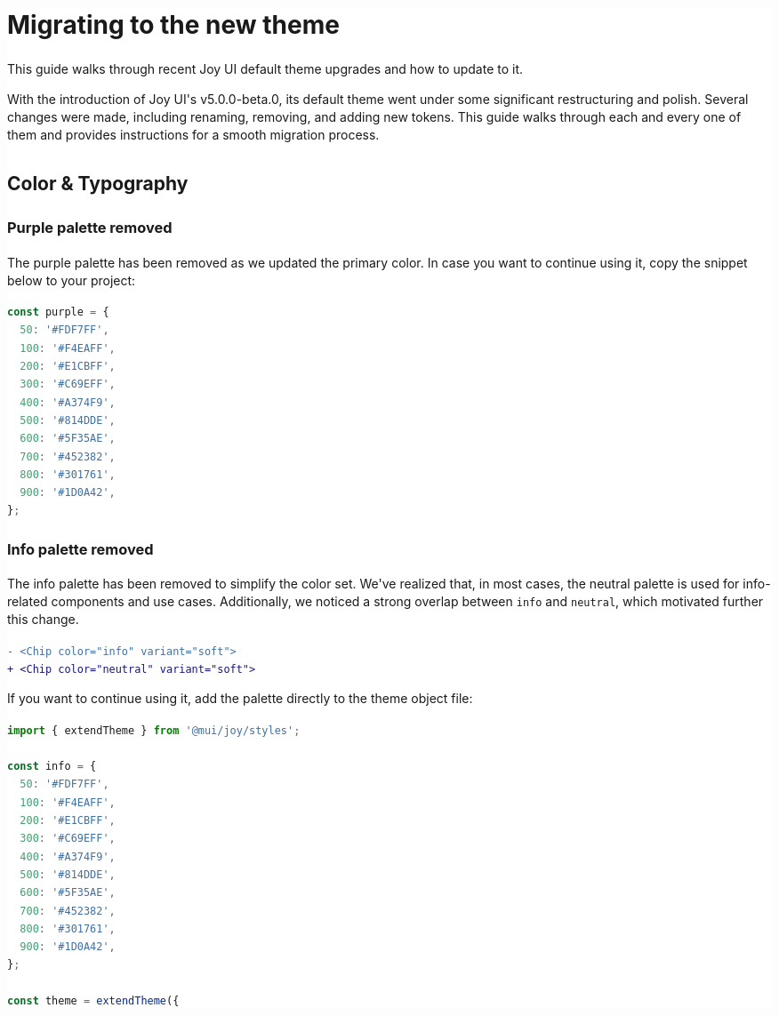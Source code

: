 # Migrating to the new theme

<p class="description">This guide walks through recent Joy UI default theme upgrades and how to update to it.</p>

With the introduction of Joy UI's v5.0.0-beta.0, its default theme went under some significant restructuring and polish.
Several changes were made, including renaming, removing, and adding new tokens.
This guide walks through each and every one of them and provides instructions for a smooth migration process.

## Color & Typography

### Purple palette removed

The purple palette has been removed as we updated the primary color.
In case you want to continue using it, copy the snippet below to your project:

```js
const purple = {
  50: '#FDF7FF',
  100: '#F4EAFF',
  200: '#E1CBFF',
  300: '#C69EFF',
  400: '#A374F9',
  500: '#814DDE',
  600: '#5F35AE',
  700: '#452382',
  800: '#301761',
  900: '#1D0A42',
};
```

### Info palette removed

The info palette has been removed to simplify the color set.
We've realized that, in most cases, the neutral palette is used for info-related components and use cases.
Additionally, we noticed a strong overlap between `info` and `neutral`, which motivated further this change.

```diff
- <Chip color="info" variant="soft">
+ <Chip color="neutral" variant="soft">
```

If you want to continue using it, add the palette directly to the theme object file:

```js
import { extendTheme } from '@mui/joy/styles';

const info = {
  50: '#FDF7FF',
  100: '#F4EAFF',
  200: '#E1CBFF',
  300: '#C69EFF',
  400: '#A374F9',
  500: '#814DDE',
  600: '#5F35AE',
  700: '#452382',
  800: '#301761',
  900: '#1D0A42',
};

const theme = extendTheme({
```